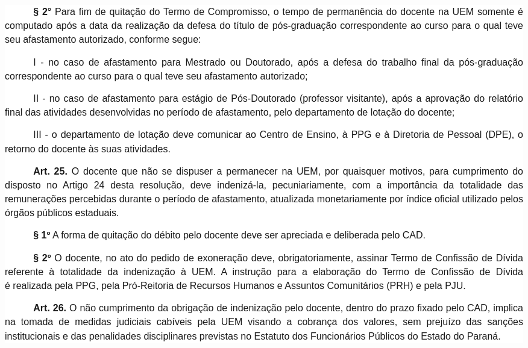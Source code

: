 <p class=MsoNormal style='text-align:justify;text-indent:35.45pt'><b><span
style='font-size:12.0pt;font-family:"Arial","sans-serif";mso-no-proof:yes'>§ 2°</span></b><span
style='font-size:12.0pt;font-family:"Arial","sans-serif";mso-no-proof:yes'>
Para fim de quitação do Termo de Compromisso, o tempo de permanência do docente
na UEM somente é computado após a data da realização da defesa do título de
pós-graduação correspondente ao curso para o qual teve seu afastamento
autorizado, conforme segue:<o:p></o:p></span></p>

<p class=MsoNormal style='text-align:justify;text-indent:35.45pt'><span
style='font-size:12.0pt;font-family:"Arial","sans-serif";mso-no-proof:yes'>I -
no caso de afastamento para Mestrado ou Doutorado, após a defesa do trabalho
final da pós-graduação correspondente ao curso para o qual teve seu afastamento
autorizado; </span><span style='font-size:12.0pt;font-family:"Arial","sans-serif"'><o:p></o:p></span></p>

<p class=MsoNormal style='text-align:justify;text-indent:35.45pt'><span
style='font-size:12.0pt;font-family:"Arial","sans-serif";mso-no-proof:yes'>II -
no caso de afastamento para estágio de Pós-Doutorado (professor visitante),
após a aprovação do relatório final das atividades desenvolvidas no período de
afastamento, pelo departamento de lotação do docente;<o:p></o:p></span></p>

<p class=MsoNormal style='margin-bottom:6.0pt;text-align:justify;text-indent:
35.45pt'><span style='font-size:12.0pt;font-family:"Arial","sans-serif";
mso-no-proof:yes'>III - o departamento de lotação deve comunicar ao Centro de
Ensino, à PPG e à Diretoria de Pessoal (DPE), o retorno do docente às suas
atividades.<o:p></o:p></span></p>

<p class=MsoNormal style='text-align:justify;text-indent:35.45pt'><b><span
style='font-size:12.0pt;font-family:"Arial","sans-serif";mso-no-proof:yes'>Art.
25.</span></b><span style='font-size:12.0pt;font-family:"Arial","sans-serif";
mso-no-proof:yes'> O docente que não se dispuser a permanecer na UEM, por
quaisquer motivos, para cumprimento do disposto no Artigo 24 desta resolução,
deve indenizá-la, pecuniariamente, com a importância da totalidade das
remunerações percebidas durante o período de afastamento, atualizada
monetariamente por índice oficial utilizado pelos órgãos públicos estaduais.</span><span
style='font-size:12.0pt;font-family:"Arial","sans-serif"'><o:p></o:p></span></p>

<p class=MsoNormal style='text-align:justify;text-indent:35.45pt'><b><span
style='font-size:12.0pt;font-family:"Arial","sans-serif";mso-no-proof:yes'>§ 1º</span></b><span
style='font-size:12.0pt;font-family:"Arial","sans-serif";mso-no-proof:yes'> A
forma de quitação do débito pelo docente deve ser apreciada e deliberada pelo
CAD.<o:p></o:p></span></p>

<p class=MsoNormal style='margin-bottom:6.0pt;text-align:justify;text-indent:
35.45pt'><b><span style='font-size:12.0pt;font-family:"Arial","sans-serif";
mso-no-proof:yes'>§ 2º</span></b><span style='font-size:12.0pt;font-family:
"Arial","sans-serif";mso-no-proof:yes'> O docente, no ato do pedido de
exoneração deve, obrigatoriamente, assinar Termo de Confissão de Dívida
referente à totalidade da indenização à UEM. A instrução para a elaboração do
Termo de Confissão de Dívida é&nbsp;realizada pela PPG, pela Pró-Reitoria de
Recursos Humanos e Assuntos Comunitários (PRH) e pela PJU.<o:p></o:p></span></p>

<p class=MsoNormal style='margin-bottom:6.0pt;text-align:justify;text-indent:
35.45pt'><b><span style='font-size:12.0pt;font-family:"Arial","sans-serif";
mso-no-proof:yes'>Art. 26. </span></b><span style='font-size:12.0pt;font-family:
"Arial","sans-serif";mso-no-proof:yes'>O não cumprimento da obrigação de
indenização pelo docente, dentro do prazo fixado pelo CAD, implica na tomada de
medidas judiciais cabíveis pela UEM visando a cobrança dos valores, sem
prejuízo das sanções institucionais e das penalidades disciplinares previstas
no Estatuto dos Funcionários Públicos do Estado do Paraná.<o:p></o:p></span></p>
